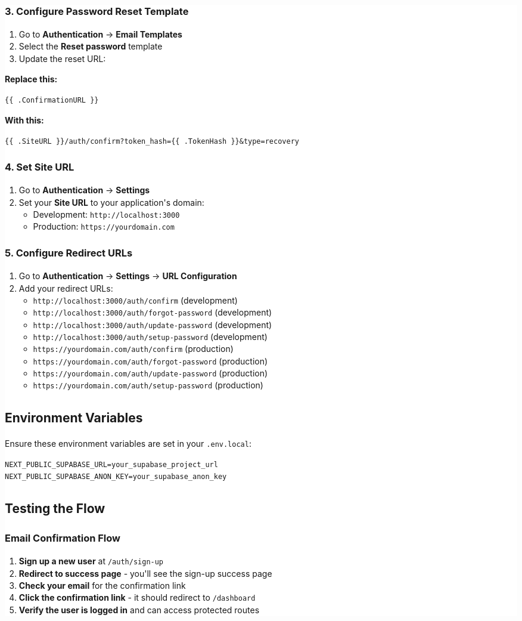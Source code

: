### 3. Configure Password Reset Template

1. Go to **Authentication** → **Email Templates**
2. Select the **Reset password** template
3. Update the reset URL:

**Replace this:**

```
{{ .ConfirmationURL }}
```

**With this:**

```
{{ .SiteURL }}/auth/confirm?token_hash={{ .TokenHash }}&type=recovery
```

### 4. Set Site URL

1. Go to **Authentication** → **Settings**
2. Set your **Site URL** to your application's domain:
   - Development: `http://localhost:3000`
   - Production: `https://yourdomain.com`

### 5. Configure Redirect URLs

1. Go to **Authentication** → **Settings** → **URL Configuration**
2. Add your redirect URLs:
   - `http://localhost:3000/auth/confirm` (development)
   - `http://localhost:3000/auth/forgot-password` (development)
   - `http://localhost:3000/auth/update-password` (development)
   - `http://localhost:3000/auth/setup-password` (development)
   - `https://yourdomain.com/auth/confirm` (production)
   - `https://yourdomain.com/auth/forgot-password` (production)
   - `https://yourdomain.com/auth/update-password` (production)
   - `https://yourdomain.com/auth/setup-password` (production)

## Environment Variables

Ensure these environment variables are set in your `.env.local`:

```env
NEXT_PUBLIC_SUPABASE_URL=your_supabase_project_url
NEXT_PUBLIC_SUPABASE_ANON_KEY=your_supabase_anon_key
```

## Testing the Flow

### Email Confirmation Flow

1. **Sign up a new user** at `/auth/sign-up`
2. **Redirect to success page** - you'll see the sign-up success page
3. **Check your email** for the confirmation link
4. **Click the confirmation link** - it should redirect to `/dashboard`
5. **Verify the user is logged in** and can access protected routes
